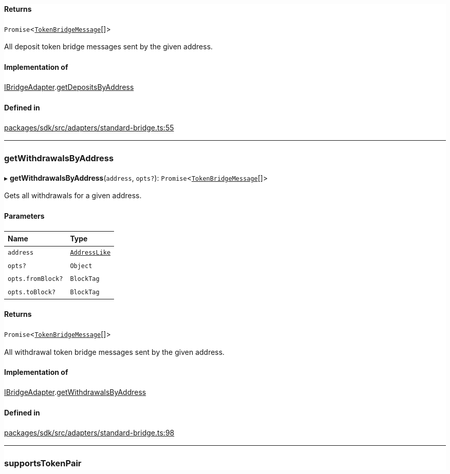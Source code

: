 #### Returns

`Promise`<[`TokenBridgeMessage`](../interfaces/TokenBridgeMessage.md)[]\>

All deposit token bridge messages sent by the given address.

#### Implementation of

[IBridgeAdapter](../interfaces/IBridgeAdapter.md).[getDepositsByAddress](../interfaces/IBridgeAdapter.md#getdepositsbyaddress)

#### Defined in

[packages/sdk/src/adapters/standard-bridge.ts:55](https://github.com/ethereum-optimism/optimism/blob/develop/packages/sdk/src/adapters/standard-bridge.ts#L55)

___

### getWithdrawalsByAddress

▸ **getWithdrawalsByAddress**(`address`, `opts?`): `Promise`<[`TokenBridgeMessage`](../interfaces/TokenBridgeMessage.md)[]\>

Gets all withdrawals for a given address.

#### Parameters

| Name | Type |
| :------ | :------ |
| `address` | [`AddressLike`](../modules.md#addresslike) |
| `opts?` | `Object` |
| `opts.fromBlock?` | `BlockTag` |
| `opts.toBlock?` | `BlockTag` |

#### Returns

`Promise`<[`TokenBridgeMessage`](../interfaces/TokenBridgeMessage.md)[]\>

All withdrawal token bridge messages sent by the given address.

#### Implementation of

[IBridgeAdapter](../interfaces/IBridgeAdapter.md).[getWithdrawalsByAddress](../interfaces/IBridgeAdapter.md#getwithdrawalsbyaddress)

#### Defined in

[packages/sdk/src/adapters/standard-bridge.ts:98](https://github.com/ethereum-optimism/optimism/blob/develop/packages/sdk/src/adapters/standard-bridge.ts#L98)

___

### supportsTokenPair
